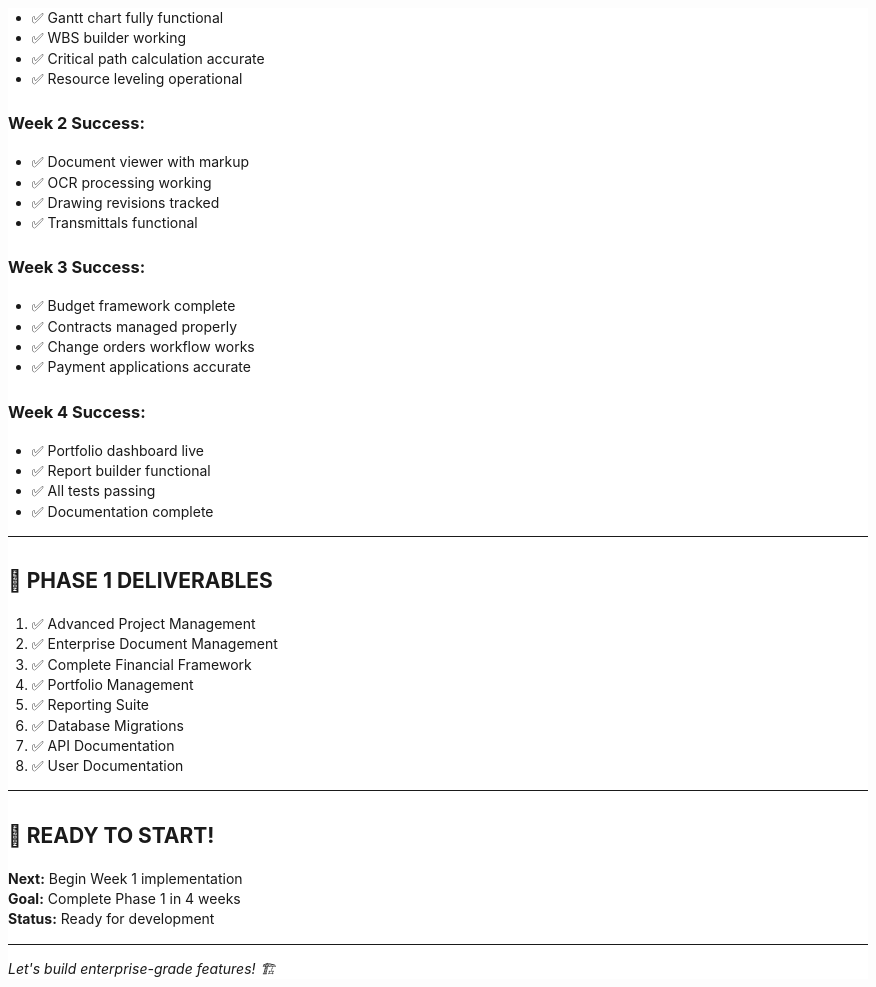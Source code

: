 - ✅ Gantt chart fully functional
- ✅ WBS builder working
- ✅ Critical path calculation accurate
- ✅ Resource leveling operational

### **Week 2 Success:**

- ✅ Document viewer with markup
- ✅ OCR processing working
- ✅ Drawing revisions tracked
- ✅ Transmittals functional

### **Week 3 Success:**

- ✅ Budget framework complete
- ✅ Contracts managed properly
- ✅ Change orders workflow works
- ✅ Payment applications accurate

### **Week 4 Success:**

- ✅ Portfolio dashboard live
- ✅ Report builder functional
- ✅ All tests passing
- ✅ Documentation complete

---

## 🎯 **PHASE 1 DELIVERABLES**

1. ✅ Advanced Project Management
2. ✅ Enterprise Document Management
3. ✅ Complete Financial Framework
4. ✅ Portfolio Management
5. ✅ Reporting Suite
6. ✅ Database Migrations
7. ✅ API Documentation
8. ✅ User Documentation

---

## 🚀 **READY TO START!**

**Next:** Begin Week 1 implementation  
**Goal:** Complete Phase 1 in 4 weeks  
**Status:** Ready for development

---

*Let's build enterprise-grade features! 🏗️*
